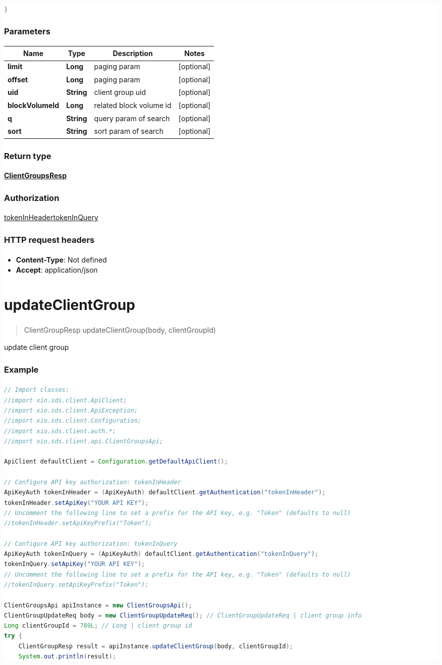 ```java
}
```

### Parameters

Name | Type | Description  | Notes
------------- | ------------- | ------------- | -------------
 **limit** | **Long**| paging param | [optional]
 **offset** | **Long**| paging param | [optional]
 **uid** | **String**| client group uid | [optional]
 **blockVolumeId** | **Long**| related block volume id | [optional]
 **q** | **String**| query param of search | [optional]
 **sort** | **String**| sort param of search | [optional]

### Return type

[**ClientGroupsResp**](ClientGroupsResp.md)

### Authorization

[tokenInHeader](../README.md#tokenInHeader)[tokenInQuery](../README.md#tokenInQuery)

### HTTP request headers

 - **Content-Type**: Not defined
 - **Accept**: application/json

<a name="updateClientGroup"></a>
# **updateClientGroup**
> ClientGroupResp updateClientGroup(body, clientGroupId)



update client group

### Example
```java
// Import classes:
//import xio.sds.client.ApiClient;
//import xio.sds.client.ApiException;
//import xio.sds.client.Configuration;
//import xio.sds.client.auth.*;
//import xio.sds.client.api.ClientGroupsApi;

ApiClient defaultClient = Configuration.getDefaultApiClient();

// Configure API key authorization: tokenInHeader
ApiKeyAuth tokenInHeader = (ApiKeyAuth) defaultClient.getAuthentication("tokenInHeader");
tokenInHeader.setApiKey("YOUR API KEY");
// Uncomment the following line to set a prefix for the API key, e.g. "Token" (defaults to null)
//tokenInHeader.setApiKeyPrefix("Token");

// Configure API key authorization: tokenInQuery
ApiKeyAuth tokenInQuery = (ApiKeyAuth) defaultClient.getAuthentication("tokenInQuery");
tokenInQuery.setApiKey("YOUR API KEY");
// Uncomment the following line to set a prefix for the API key, e.g. "Token" (defaults to null)
//tokenInQuery.setApiKeyPrefix("Token");

ClientGroupsApi apiInstance = new ClientGroupsApi();
ClientGroupUpdateReq body = new ClientGroupUpdateReq(); // ClientGroupUpdateReq | client group info
Long clientGroupId = 789L; // Long | client group id
try {
    ClientGroupResp result = apiInstance.updateClientGroup(body, clientGroupId);
    System.out.println(result);
```